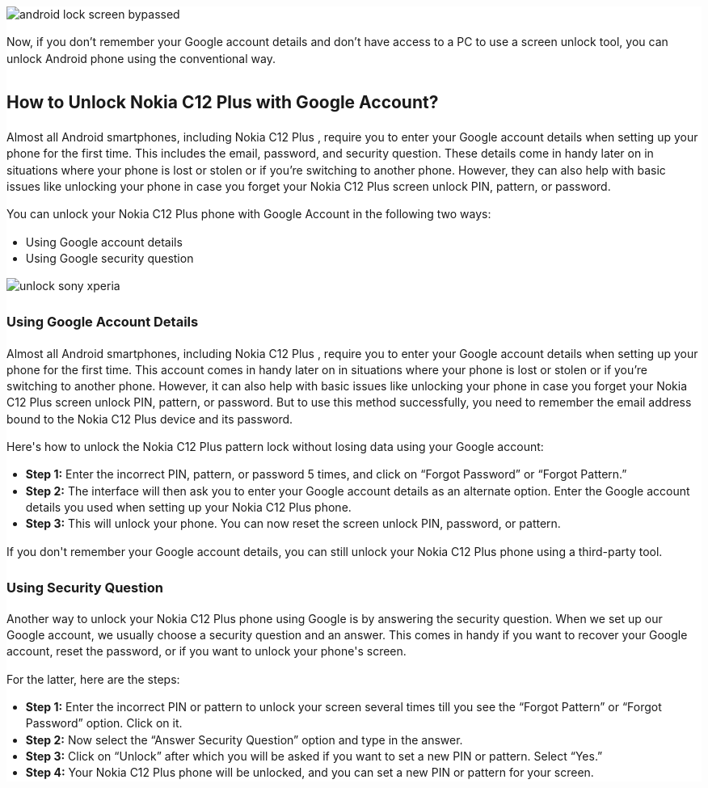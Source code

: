 ![android lock screen bypassed](https://images.wondershare.com/drfone/guide/screen-unlock-any-android-device-6.png)

Now, if you don’t remember your Google account details and don’t have access to a PC to use a screen unlock tool, you can unlock Android phone using the conventional way.


## How to Unlock Nokia C12 Plus  with Google Account?

Almost all Android smartphones, including Nokia C12 Plus , require you to enter your Google account details when setting up your phone for the first time. This includes the email, password, and security question. These details come in handy later on in situations where your phone is lost or stolen or if you’re switching to another phone. However, they can also help with basic issues like unlocking your phone in case you forget your Nokia C12 Plus  screen unlock PIN, pattern, or password.

You can unlock your Nokia C12 Plus  phone with Google Account in the following two ways:

- Using Google account details
- Using Google security question

![unlock sony xperia](https://images.wondershare.com/drfone/article/2022/05/how-to-unlock-sony-xperia.png)

### Using Google Account Details

Almost all Android smartphones, including Nokia C12 Plus , require you to enter your Google account details when setting up your phone for the first time. This account comes in handy later on in situations where your phone is lost or stolen or if you’re switching to another phone. However, it can also help with basic issues like unlocking your phone in case you forget your Nokia C12 Plus  screen unlock PIN, pattern, or password. But to use this method successfully, you need to remember the email address bound to the Nokia C12 Plus device and its password.

Here's how to unlock the Nokia C12 Plus  pattern lock without losing data using your Google account:

- **Step 1:** Enter the incorrect PIN, pattern, or password 5 times, and click on “Forgot Password” or “Forgot Pattern.”
- **Step 2:** The interface will then ask you to enter your Google account details as an alternate option. Enter the Google account details you used when setting up your Nokia C12 Plus  phone.
- **Step 3:** This will unlock your phone. You can now reset the screen unlock PIN, password, or pattern.

If you don't remember your Google account details, you can still unlock your Nokia C12 Plus  phone using a third-party tool.

### Using Security Question

Another way to unlock your Nokia C12 Plus  phone using Google is by answering the security question. When we set up our Google account, we usually choose a security question and an answer. This comes in handy if you want to recover your Google account, reset the password, or if you want to unlock your phone's screen.

For the latter, here are the steps:

- **Step 1:** Enter the incorrect PIN or pattern to unlock your screen several times till you see the “Forgot Pattern” or “Forgot Password” option. Click on it.
- **Step 2:** Now select the “Answer Security Question” option and type in the answer.
- **Step 3:** Click on “Unlock” after which you will be asked if you want to set a new PIN or pattern. Select “Yes.”
- **Step 4:** Your Nokia C12 Plus  phone will be unlocked, and you can set a new PIN or pattern for your screen.
